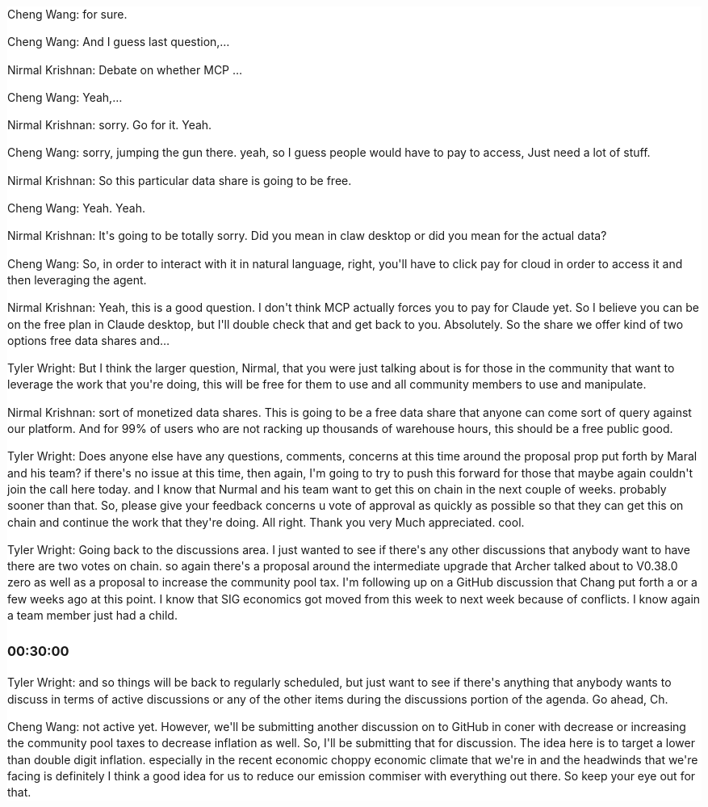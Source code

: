 Cheng Wang: for sure.

Cheng Wang: And I guess last question,…

Nirmal Krishnan: Debate on whether MCP …

Cheng Wang: Yeah,…

Nirmal Krishnan: sorry. Go for it. Yeah.

Cheng Wang: sorry, jumping the gun there. yeah, so I guess people would have to pay to access, Just need a lot of stuff.

Nirmal Krishnan: So this particular data share is going to be free.

Cheng Wang: Yeah. Yeah.

Nirmal Krishnan: It's going to be totally sorry. Did you mean in claw desktop or did you mean for the actual data?

Cheng Wang: So, in order to interact with it in natural language, right, you'll have to click pay for cloud in order to access it and then leveraging the agent.

Nirmal Krishnan: Yeah, this is a good question. I don't think MCP actually forces you to pay for Claude yet. So I believe you can be on the free plan in Claude desktop, but I'll double check that and get back to you. Absolutely. So the share we offer kind of two options free data shares and…

Tyler Wright: But I think the larger question, Nirmal, that you were just talking about is for those in the community that want to leverage the work that you're doing, this will be free for them to use and all community members to use and manipulate.

Nirmal Krishnan: sort of monetized data shares.  This is going to be a free data share that anyone can come sort of query against our platform. And for 99% of users who are not racking up thousands of warehouse hours, this should be a free public good.

Tyler Wright: Does anyone else have any questions, comments, concerns at this time around the proposal prop put forth by Maral and his team? if there's no issue at this time, then again, I'm going to try to push this forward for those that maybe again couldn't join the call here today. and I know that Nurmal and his team want to get this on chain in the next couple of weeks. probably sooner than that. So, please give your feedback concerns u vote of approval as quickly as possible so that they can get this on chain and continue the work that they're doing. All right. Thank you very Much appreciated. cool.

Tyler Wright: Going back to the discussions area. I just wanted to see if there's any other discussions that anybody want to have there are two votes on chain. so again there's a proposal around the intermediate upgrade that Archer talked about to V0.38.0  zero as well as a proposal to increase the community pool tax. I'm following up on a GitHub discussion that Chang put forth a or a few weeks ago at this point. I know that SIG economics got moved from this week to next week because of conflicts. I know again a team member just had a child.


### 00:30:00

Tyler Wright: and so things will be back to regularly scheduled, but just want to see if there's anything that anybody wants to discuss in terms of active discussions or any of the other items during the discussions portion of the agenda. Go ahead, Ch.

Cheng Wang: not active yet. However, we'll be submitting another discussion on to GitHub in coner with decrease or increasing the community pool taxes to decrease inflation as well. So, I'll be submitting that for discussion. The idea here is to target a lower than double digit inflation. especially in the recent economic choppy economic climate that we're in and the headwinds that we're facing is definitely I think a good idea for us to reduce our emission commiser with everything out there. So keep your eye out for that.
